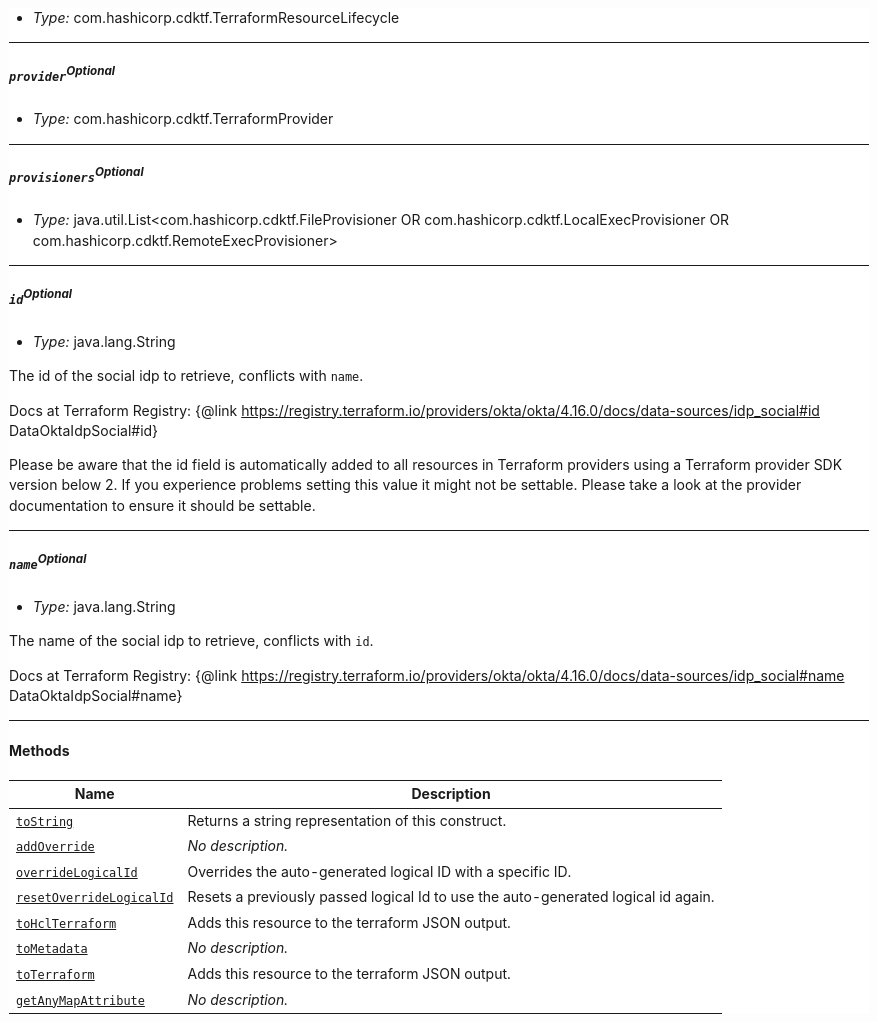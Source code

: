 - *Type:* com.hashicorp.cdktf.TerraformResourceLifecycle

---

##### `provider`<sup>Optional</sup> <a name="provider" id="@cdktf/provider-okta.dataOktaIdpSocial.DataOktaIdpSocial.Initializer.parameter.provider"></a>

- *Type:* com.hashicorp.cdktf.TerraformProvider

---

##### `provisioners`<sup>Optional</sup> <a name="provisioners" id="@cdktf/provider-okta.dataOktaIdpSocial.DataOktaIdpSocial.Initializer.parameter.provisioners"></a>

- *Type:* java.util.List<com.hashicorp.cdktf.FileProvisioner OR com.hashicorp.cdktf.LocalExecProvisioner OR com.hashicorp.cdktf.RemoteExecProvisioner>

---

##### `id`<sup>Optional</sup> <a name="id" id="@cdktf/provider-okta.dataOktaIdpSocial.DataOktaIdpSocial.Initializer.parameter.id"></a>

- *Type:* java.lang.String

The id of the social idp to retrieve, conflicts with `name`.

Docs at Terraform Registry: {@link https://registry.terraform.io/providers/okta/okta/4.16.0/docs/data-sources/idp_social#id DataOktaIdpSocial#id}

Please be aware that the id field is automatically added to all resources in Terraform providers using a Terraform provider SDK version below 2.
If you experience problems setting this value it might not be settable. Please take a look at the provider documentation to ensure it should be settable.

---

##### `name`<sup>Optional</sup> <a name="name" id="@cdktf/provider-okta.dataOktaIdpSocial.DataOktaIdpSocial.Initializer.parameter.name"></a>

- *Type:* java.lang.String

The name of the social idp to retrieve, conflicts with `id`.

Docs at Terraform Registry: {@link https://registry.terraform.io/providers/okta/okta/4.16.0/docs/data-sources/idp_social#name DataOktaIdpSocial#name}

---

#### Methods <a name="Methods" id="Methods"></a>

| **Name** | **Description** |
| --- | --- |
| <code><a href="#@cdktf/provider-okta.dataOktaIdpSocial.DataOktaIdpSocial.toString">toString</a></code> | Returns a string representation of this construct. |
| <code><a href="#@cdktf/provider-okta.dataOktaIdpSocial.DataOktaIdpSocial.addOverride">addOverride</a></code> | *No description.* |
| <code><a href="#@cdktf/provider-okta.dataOktaIdpSocial.DataOktaIdpSocial.overrideLogicalId">overrideLogicalId</a></code> | Overrides the auto-generated logical ID with a specific ID. |
| <code><a href="#@cdktf/provider-okta.dataOktaIdpSocial.DataOktaIdpSocial.resetOverrideLogicalId">resetOverrideLogicalId</a></code> | Resets a previously passed logical Id to use the auto-generated logical id again. |
| <code><a href="#@cdktf/provider-okta.dataOktaIdpSocial.DataOktaIdpSocial.toHclTerraform">toHclTerraform</a></code> | Adds this resource to the terraform JSON output. |
| <code><a href="#@cdktf/provider-okta.dataOktaIdpSocial.DataOktaIdpSocial.toMetadata">toMetadata</a></code> | *No description.* |
| <code><a href="#@cdktf/provider-okta.dataOktaIdpSocial.DataOktaIdpSocial.toTerraform">toTerraform</a></code> | Adds this resource to the terraform JSON output. |
| <code><a href="#@cdktf/provider-okta.dataOktaIdpSocial.DataOktaIdpSocial.getAnyMapAttribute">getAnyMapAttribute</a></code> | *No description.* |